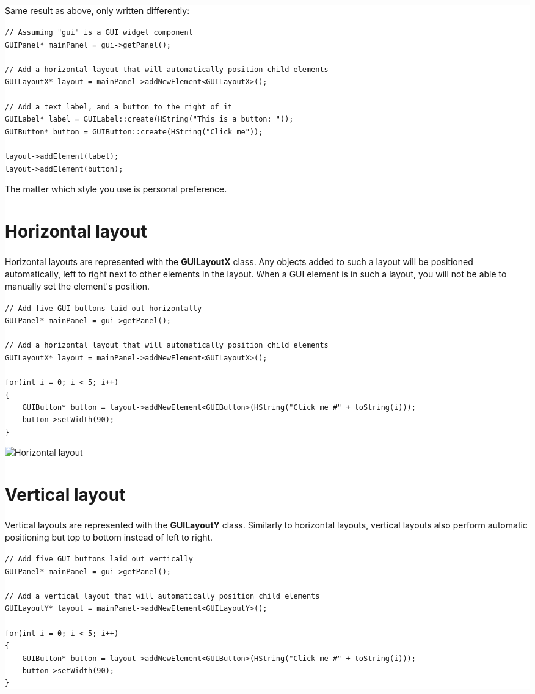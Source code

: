 Same result as above, only written differently:
 
~~~~~~~~~~~~~{.cpp}
// Assuming "gui" is a GUI widget component
GUIPanel* mainPanel = gui->getPanel();

// Add a horizontal layout that will automatically position child elements
GUILayoutX* layout = mainPanel->addNewElement<GUILayoutX>();

// Add a text label, and a button to the right of it
GUILabel* label = GUILabel::create(HString("This is a button: "));
GUIButton* button = GUIButton::create(HString("Click me"));

layout->addElement(label);
layout->addElement(button);
~~~~~~~~~~~~~  

The matter which style you use is personal preference.

# Horizontal layout
Horizontal layouts are represented with the **GUILayoutX** class. Any objects added to such a layout will be positioned automatically, left to right next to other elements in the layout. When a GUI element is in such a layout, you will not be able to manually set the element's position.

~~~~~~~~~~~~~{.cpp}
// Add five GUI buttons laid out horizontally
GUIPanel* mainPanel = gui->getPanel();

// Add a horizontal layout that will automatically position child elements
GUILayoutX* layout = mainPanel->addNewElement<GUILayoutX>();

for(int i = 0; i < 5; i++)
{
	GUIButton* button = layout->addNewElement<GUIButton>(HString("Click me #" + toString(i)));
	button->setWidth(90);
}
~~~~~~~~~~~~~  

![Horizontal layout](../../Images/layoutHorizontal.png) 

# Vertical layout
Vertical layouts are represented with the **GUILayoutY** class. Similarly to horizontal layouts, vertical layouts also perform automatic positioning but top to bottom instead of left to right.

~~~~~~~~~~~~~{.cpp}
// Add five GUI buttons laid out vertically
GUIPanel* mainPanel = gui->getPanel();

// Add a vertical layout that will automatically position child elements
GUILayoutY* layout = mainPanel->addNewElement<GUILayoutY>();

for(int i = 0; i < 5; i++)
{
	GUIButton* button = layout->addNewElement<GUIButton>(HString("Click me #" + toString(i)));
	button->setWidth(90);
}
~~~~~~~~~~~~~  
